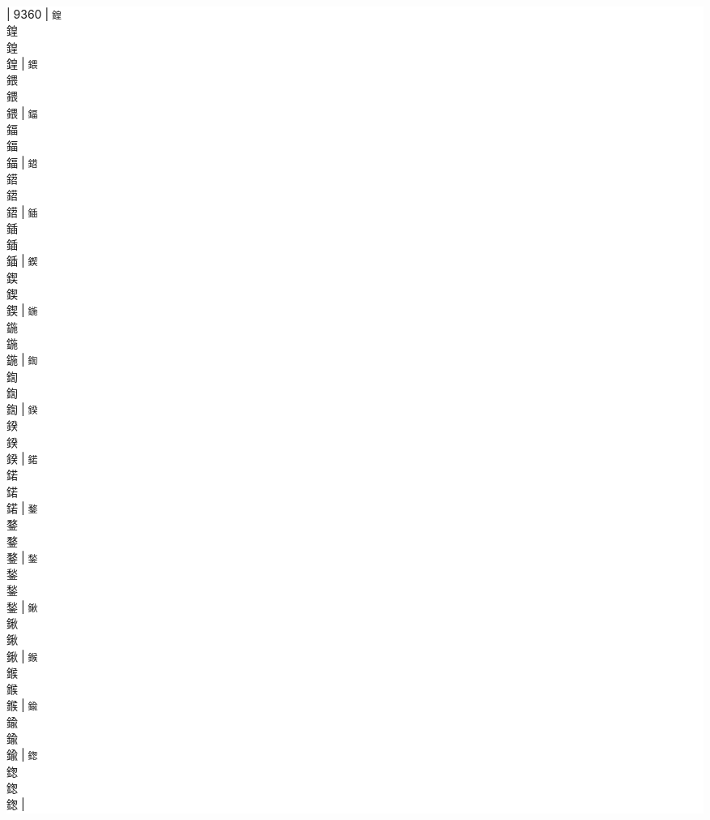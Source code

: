 | <span id="936x">9360</span> | <span id="9360">`鍠`</span><br>鍠<br>鍠︎<br>鍠️ | <span id="9361">`鍡`</span><br>鍡<br>鍡︎<br>鍡️ | <span id="9362">`鍢`</span><br>鍢<br>鍢︎<br>鍢️ | <span id="9363">`鍣`</span><br>鍣<br>鍣︎<br>鍣️ | <span id="9364">`鍤`</span><br>鍤<br>鍤︎<br>鍤️ | <span id="9365">`鍥`</span><br>鍥<br>鍥︎<br>鍥️ | <span id="9366">`鍦`</span><br>鍦<br>鍦︎<br>鍦️ | <span id="9367">`鍧`</span><br>鍧<br>鍧︎<br>鍧️ | <span id="9368">`鍨`</span><br>鍨<br>鍨︎<br>鍨️ | <span id="9369">`鍩`</span><br>鍩<br>鍩︎<br>鍩️ | <span id="936A">`鍪`</span><br>鍪<br>鍪︎<br>鍪️ | <span id="936B">`鍫`</span><br>鍫<br>鍫︎<br>鍫️ | <span id="936C">`鍬`</span><br>鍬<br>鍬︎<br>鍬️ | <span id="936D">`鍭`</span><br>鍭<br>鍭︎<br>鍭️ | <span id="936E">`鍮`</span><br>鍮<br>鍮︎<br>鍮️ | <span id="936F">`鍯`</span><br>鍯<br>鍯︎<br>鍯️ |
